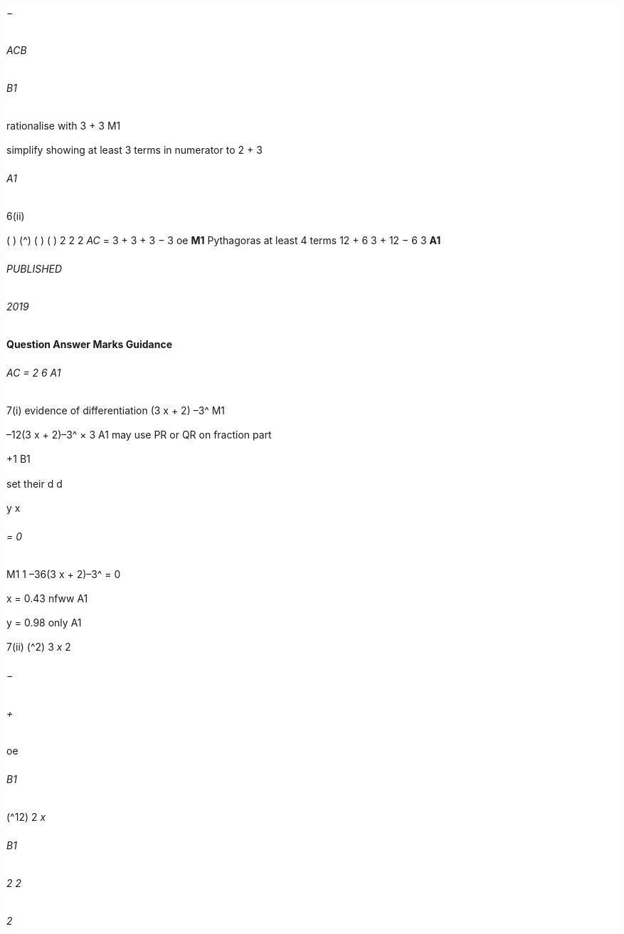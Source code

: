 ###### − 

###### ACB 

###### B1 

 rationalise with 3 + 3 M1 

 simplify showing at least 3 terms in numerator to 2 + 3 

###### A1 

 6(ii) 

( ) (^) ( ) ( ) 2 2 2 _AC_ = 3 + 3 + 3 − 3 oe **M1** Pythagoras at least 4 terms 12 + 6 3 + 12 − 6 3 **A1** 


###### PUBLISHED 

###### 2019 

**Question Answer Marks Guidance** 

###### AC = 2 6 A1 

 7(i) evidence of differentiation (3 x + 2) –3^ M1 

 –12(3 x + 2)–3^ × 3 A1 may use PR or QR on fraction part 

 +1 B1 

 set their d d 

 y x 

###### = 0 

 M1 1 –36(3 x + 2)–3^ = 0 

 x = 0.43 nfww A1 

 y = 0.98 only A1 

7(ii) (^2) 3 _x_ 2 

###### − 

###### + 

 oe 

###### B1 

(^12) 2 _x_ 

###### B1 

###### 2 2 

###### 2 
